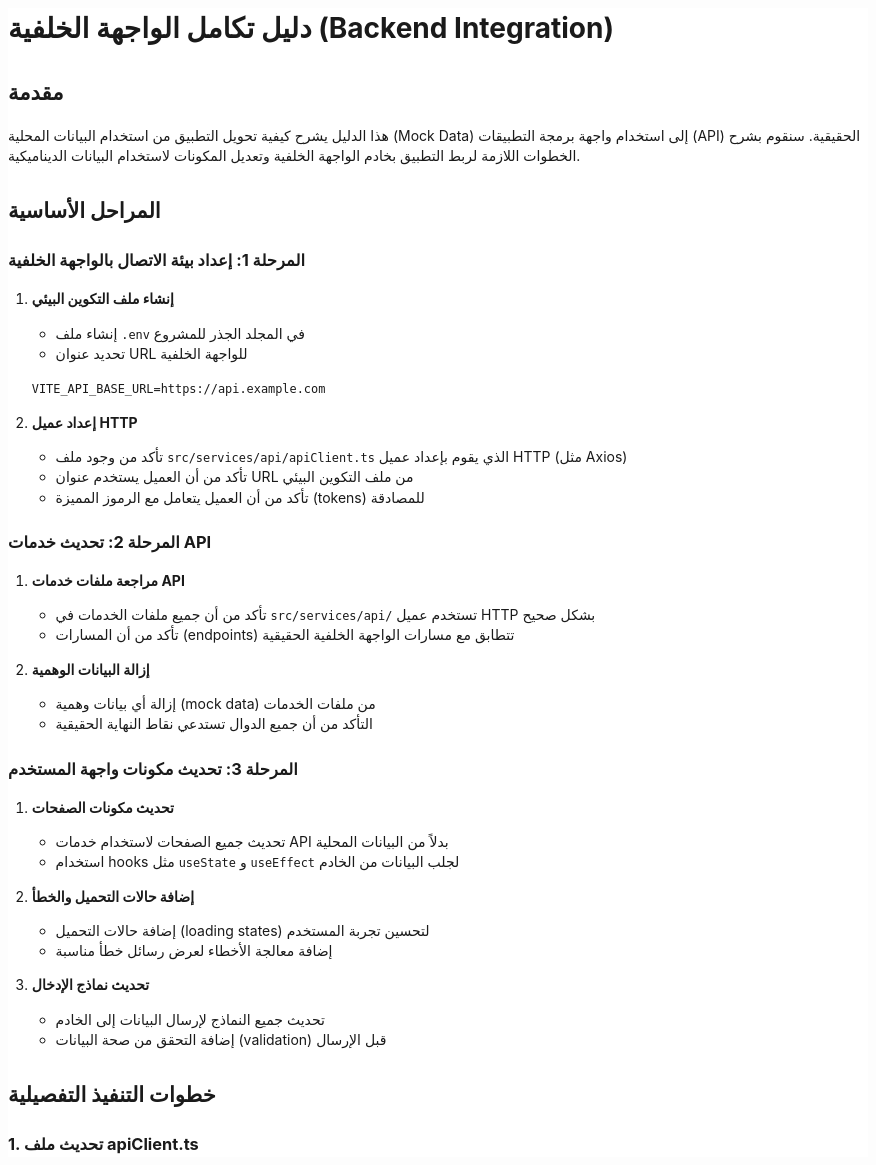 # دليل تكامل الواجهة الخلفية (Backend Integration)

## مقدمة

هذا الدليل يشرح كيفية تحويل التطبيق من استخدام البيانات المحلية (Mock Data) إلى استخدام واجهة برمجة التطبيقات (API) الحقيقية. سنقوم بشرح الخطوات اللازمة لربط التطبيق بخادم الواجهة الخلفية وتعديل المكونات لاستخدام البيانات الديناميكية.

## المراحل الأساسية

### المرحلة 1: إعداد بيئة الاتصال بالواجهة الخلفية

1. **إنشاء ملف التكوين البيئي**
   - إنشاء ملف `.env` في المجلد الجذر للمشروع
   - تحديد عنوان URL للواجهة الخلفية

   ```
   VITE_API_BASE_URL=https://api.example.com
   ```

2. **إعداد عميل HTTP**
   - تأكد من وجود ملف `src/services/api/apiClient.ts` الذي يقوم بإعداد عميل HTTP (مثل Axios)
   - تأكد من أن العميل يستخدم عنوان URL من ملف التكوين البيئي
   - تأكد من أن العميل يتعامل مع الرموز المميزة (tokens) للمصادقة

### المرحلة 2: تحديث خدمات API

1. **مراجعة ملفات خدمات API**
   - تأكد من أن جميع ملفات الخدمات في `src/services/api/` تستخدم عميل HTTP بشكل صحيح
   - تأكد من أن المسارات (endpoints) تتطابق مع مسارات الواجهة الخلفية الحقيقية

2. **إزالة البيانات الوهمية**
   - إزالة أي بيانات وهمية (mock data) من ملفات الخدمات
   - التأكد من أن جميع الدوال تستدعي نقاط النهاية الحقيقية

### المرحلة 3: تحديث مكونات واجهة المستخدم

1. **تحديث مكونات الصفحات**
   - تحديث جميع الصفحات لاستخدام خدمات API بدلاً من البيانات المحلية
   - استخدام hooks مثل `useState` و `useEffect` لجلب البيانات من الخادم

2. **إضافة حالات التحميل والخطأ**
   - إضافة حالات التحميل (loading states) لتحسين تجربة المستخدم
   - إضافة معالجة الأخطاء لعرض رسائل خطأ مناسبة

3. **تحديث نماذج الإدخال**
   - تحديث جميع النماذج لإرسال البيانات إلى الخادم
   - إضافة التحقق من صحة البيانات (validation) قبل الإرسال

## خطوات التنفيذ التفصيلية

### 1. تحديث ملف apiClient.ts
